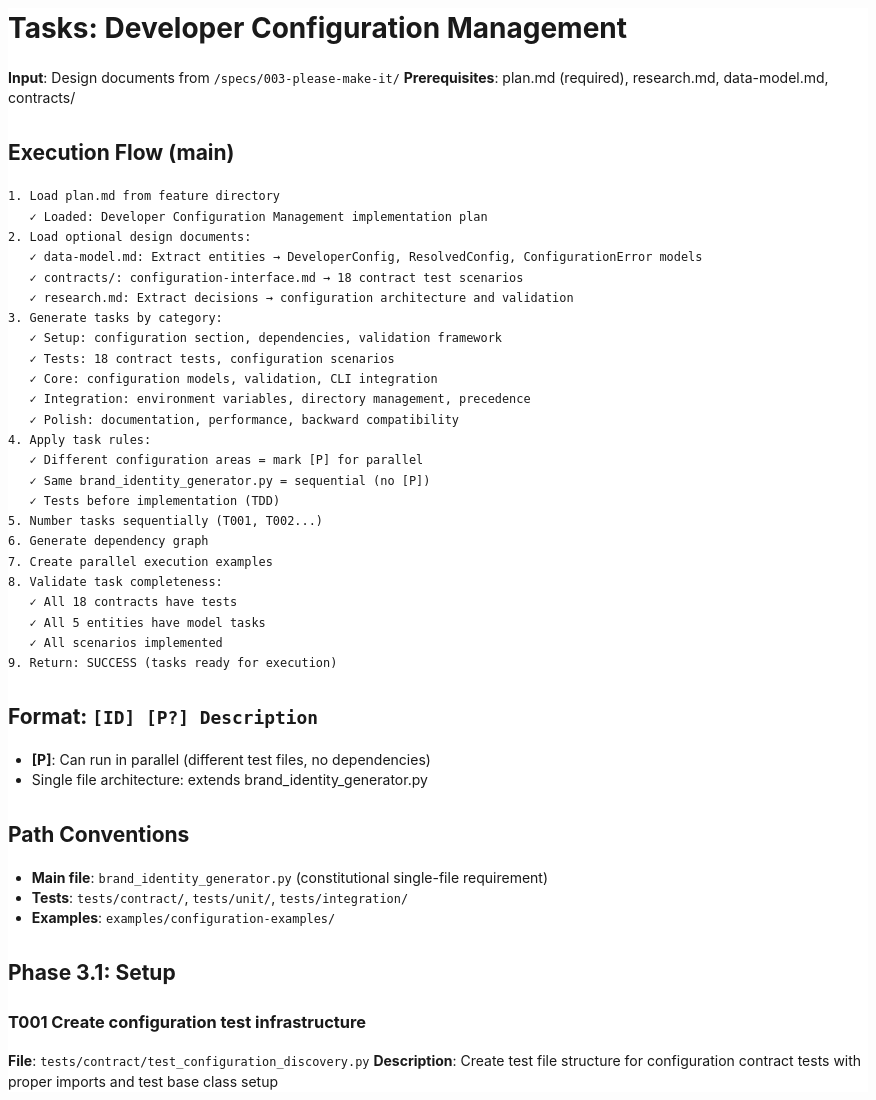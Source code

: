 # Tasks: Developer Configuration Management

**Input**: Design documents from `/specs/003-please-make-it/`
**Prerequisites**: plan.md (required), research.md, data-model.md, contracts/

## Execution Flow (main)
```
1. Load plan.md from feature directory
   ✓ Loaded: Developer Configuration Management implementation plan
2. Load optional design documents:
   ✓ data-model.md: Extract entities → DeveloperConfig, ResolvedConfig, ConfigurationError models
   ✓ contracts/: configuration-interface.md → 18 contract test scenarios
   ✓ research.md: Extract decisions → configuration architecture and validation
3. Generate tasks by category:
   ✓ Setup: configuration section, dependencies, validation framework
   ✓ Tests: 18 contract tests, configuration scenarios
   ✓ Core: configuration models, validation, CLI integration
   ✓ Integration: environment variables, directory management, precedence
   ✓ Polish: documentation, performance, backward compatibility
4. Apply task rules:
   ✓ Different configuration areas = mark [P] for parallel
   ✓ Same brand_identity_generator.py = sequential (no [P])
   ✓ Tests before implementation (TDD)
5. Number tasks sequentially (T001, T002...)
6. Generate dependency graph
7. Create parallel execution examples
8. Validate task completeness:
   ✓ All 18 contracts have tests
   ✓ All 5 entities have model tasks
   ✓ All scenarios implemented
9. Return: SUCCESS (tasks ready for execution)
```

## Format: `[ID] [P?] Description`
- **[P]**: Can run in parallel (different test files, no dependencies)
- Single file architecture: extends brand_identity_generator.py

## Path Conventions
- **Main file**: `brand_identity_generator.py` (constitutional single-file requirement)
- **Tests**: `tests/contract/`, `tests/unit/`, `tests/integration/`
- **Examples**: `examples/configuration-examples/`

## Phase 3.1: Setup

### T001 Create configuration test infrastructure
**File**: `tests/contract/test_configuration_discovery.py`
**Description**: Create test file structure for configuration contract tests with proper imports and test base class setup
